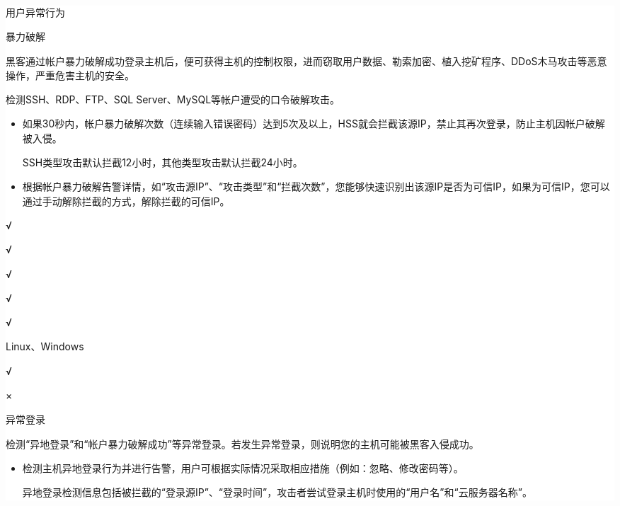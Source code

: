 <tr id="row16595185217324"><td class="cellrowborder" rowspan="5" valign="top" width="5.059494050594941%" headers="mcps1.1.12.1.1 "><p id="p1159585217322"><a name="p1159585217322"></a><a name="p1159585217322"></a>用户异常行为</p>
</td>
<td class="cellrowborder" valign="top" width="5.629437056294371%" headers="mcps1.1.12.1.2 "><p id="p75962522325"><a name="p75962522325"></a><a name="p75962522325"></a>暴力破解</p>
</td>
<td class="cellrowborder" valign="top" width="42.085791420857916%" headers="mcps1.1.12.1.3 "><p id="p15232175823311"><a name="p15232175823311"></a><a name="p15232175823311"></a>黑客通过帐户暴力破解成功登录主机后，便可获得主机的控制权限，进而窃取用户数据、勒索加密、植入挖矿程序、DDoS木马攻击等恶意操作，严重危害主机的安全。</p>
<div class="p" id="p182321058193315"><a name="p182321058193315"></a><a name="p182321058193315"></a>检测SSH、RDP、FTP、SQL Server、MySQL等帐户遭受的口令破解攻击。<a name="ul192328589334"></a><a name="ul192328589334"></a><ul id="ul192328589334"><li>如果30秒内，帐户暴力破解次数（连续输入错误密码）达到5次及以上，HSS就会拦截该源IP，禁止其再次登录，防止主机因帐户破解被入侵。<p id="p123275823319"><a name="p123275823319"></a><a name="p123275823319"></a>SSH类型攻击默认拦截12小时，其他类型攻击默认拦截24小时。</p>
</li><li>根据帐户暴力破解告警详情，如<span class="parmvalue" id="parmvalue11232195843312"><a name="parmvalue11232195843312"></a><a name="parmvalue11232195843312"></a>“攻击源IP”</span>、<span class="parmvalue" id="parmvalue1723214586338"><a name="parmvalue1723214586338"></a><a name="parmvalue1723214586338"></a>“攻击类型”</span>和<span class="parmvalue" id="parmvalue202323589330"><a name="parmvalue202323589330"></a><a name="parmvalue202323589330"></a>“拦截次数”</span>，您能够快速识别出该源IP是否为可信IP，如果为可信IP，您可以通过手动解除拦截的方式，解除拦截的可信IP。</li></ul>
</div>
</td>
<td class="cellrowborder" valign="top" width="5.339466053394661%" headers="mcps1.1.12.1.4 "><p id="p697411820566"><a name="p697411820566"></a><a name="p697411820566"></a>√</p>
</td>
<td class="cellrowborder" valign="top" width="5.949405059494051%" headers="mcps1.1.12.1.5 "><p id="p02071547173818"><a name="p02071547173818"></a><a name="p02071547173818"></a>√</p>
</td>
<td class="cellrowborder" valign="top" width="5.759424057594241%" headers="mcps1.1.12.1.6 "><p id="p1397431816564"><a name="p1397431816564"></a><a name="p1397431816564"></a>√</p>
</td>
<td class="cellrowborder" valign="top" width="5.07949205079492%" headers="mcps1.1.12.1.7 "><p id="p13974151820564"><a name="p13974151820564"></a><a name="p13974151820564"></a>√</p>
</td>
<td class="cellrowborder" valign="top" width="6.709329067093292%" headers="mcps1.1.12.1.8 "><p id="p18974121815617"><a name="p18974121815617"></a><a name="p18974121815617"></a>√</p>
</td>
<td class="cellrowborder" valign="top" width="7.519248075192481%" headers="mcps1.1.12.1.9 "><p id="p17862631162516"><a name="p17862631162516"></a><a name="p17862631162516"></a>Linux、Windows</p>
</td>
<td class="cellrowborder" valign="top" width="5.569443055694431%" headers="mcps1.1.12.1.10 "><p id="p1049892583413"><a name="p1049892583413"></a><a name="p1049892583413"></a>√</p>
</td>
<td class="cellrowborder" valign="top" width="5.2994700529947005%" headers="mcps1.1.12.1.11 "><p id="p34981225163415"><a name="p34981225163415"></a><a name="p34981225163415"></a>×</p>
</td>
</tr>
<tr id="row145961252193216"><td class="cellrowborder" valign="top" headers="mcps1.1.12.1.1 "><p id="p159655215322"><a name="p159655215322"></a><a name="p159655215322"></a>异常登录</p>
</td>
<td class="cellrowborder" valign="top" headers="mcps1.1.12.1.2 "><p id="p624651103413"><a name="p624651103413"></a><a name="p624651103413"></a>检测<span class="parmvalue" id="parmvalue8241751123416"><a name="parmvalue8241751123416"></a><a name="parmvalue8241751123416"></a>“异地登录”</span>和<span class="parmvalue" id="parmvalue82411517344"><a name="parmvalue82411517344"></a><a name="parmvalue82411517344"></a>“帐户暴力破解成功”</span>等异常登录。若发生异常登录，则说明您的主机可能被黑客入侵成功。</p>
<a name="ul82415515341"></a><a name="ul82415515341"></a><ul id="ul82415515341"><li>检测主机异地登录行为并进行告警，用户可根据实际情况采取相应措施（例如：忽略、修改密码等）。<p id="p142405133419"><a name="p142405133419"></a><a name="p142405133419"></a>异地登录检测信息包括被拦截的<span class="parmvalue" id="parmvalue1324135112346"><a name="parmvalue1324135112346"></a><a name="parmvalue1324135112346"></a>“登录源IP”</span>、<span class="parmvalue" id="parmvalue62455153413"><a name="parmvalue62455153413"></a><a name="parmvalue62455153413"></a>“登录时间”</span>，攻击者尝试登录主机时使用的<span class="parmvalue" id="parmvalue1224145123419"><a name="parmvalue1224145123419"></a><a name="parmvalue1224145123419"></a>“用户名”</span>和<span class="parmvalue" id="parmvalue92485133419"><a name="parmvalue92485133419"></a><a name="parmvalue92485133419"></a>“云服务器名称”</span>。</p>